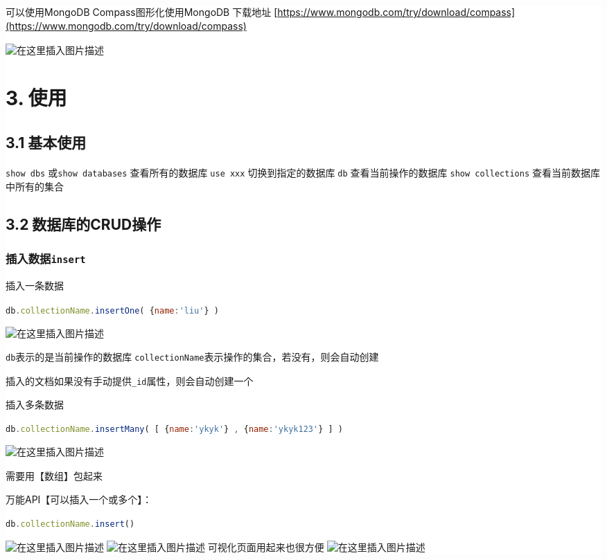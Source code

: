 

可以使用MongoDB Compass图形化使用MongoDB
下载地址 [https://www.mongodb.com/try/download/compass](https://www.mongodb.com/try/download/compass)

![在这里插入图片描述](https://img-blog.csdnimg.cn/20210625211411874.png?x-oss-process=image/watermark,type_ZmFuZ3poZW5naGVpdGk,shadow_10,text_aHR0cHM6Ly9ibG9nLmNzZG4ubmV0L3dlaXhpbl80NDk3MjAwOA==,size_16,color_FFFFFF,t_70)


# 3. 使用
## 3.1 基本使用
`show dbs` 或`show databases`
查看所有的数据库
`use xxx`
切换到指定的数据库
`db`
查看当前操作的数据库
`show collections`
查看当前数据库中所有的集合

## 3.2 数据库的CRUD操作

### 插入数据`insert`
插入一条数据
```javascript
db.collectionName.insertOne( {name:'liu'} )
```
![在这里插入图片描述](https://img-blog.csdnimg.cn/20210625220949435.png)


`db`表示的是当前操作的数据库
`collectionName`表示操作的集合，若没有，则会自动创建

插入的文档如果没有手动提供`_id`属性，则会自动创建一个

插入多条数据

```javascript
db.collectionName.insertMany( [ {name:'ykyk'} , {name:'ykyk123'} ] )
```
![在这里插入图片描述](https://img-blog.csdnimg.cn/20210625221054382.png)

需要用【数组】包起来

万能API【可以插入一个或多个】：

```javascript
db.collectionName.insert()
```
![在这里插入图片描述](https://img-blog.csdnimg.cn/2021062522092432.png)
![在这里插入图片描述](https://img-blog.csdnimg.cn/20210625221125210.png?x-oss-process=image/watermark,type_ZmFuZ3poZW5naGVpdGk,shadow_10,text_aHR0cHM6Ly9ibG9nLmNzZG4ubmV0L3dlaXhpbl80NDk3MjAwOA==,size_16,color_FFFFFF,t_70)
可视化页面用起来也很方便
![在这里插入图片描述](https://img-blog.csdnimg.cn/20210625221413279.png?x-oss-process=image/watermark,type_ZmFuZ3poZW5naGVpdGk,shadow_10,text_aHR0cHM6Ly9ibG9nLmNzZG4ubmV0L3dlaXhpbl80NDk3MjAwOA==,size_16,color_FFFFFF,t_70)
